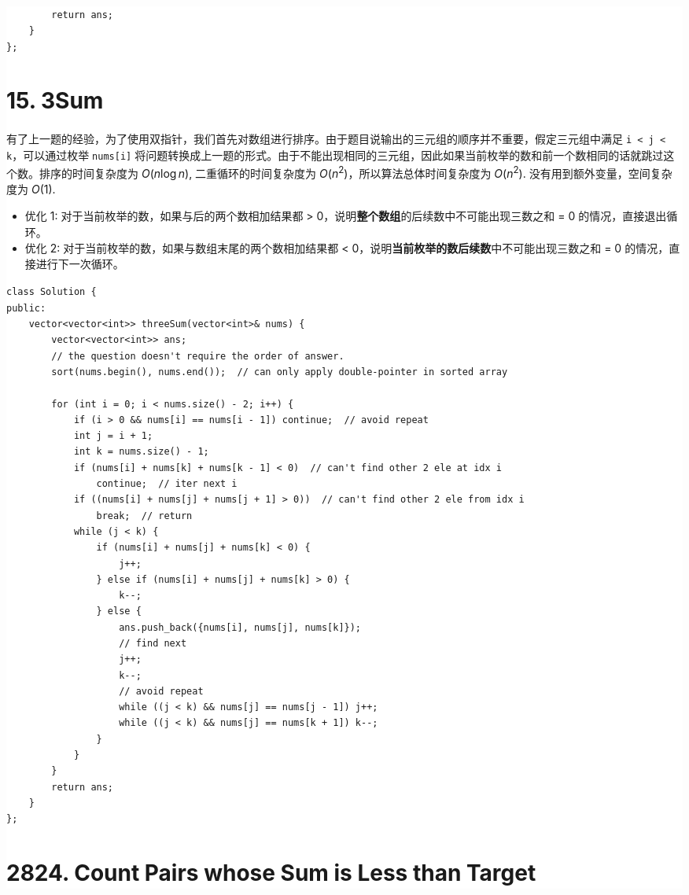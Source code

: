 ```cpp{linenos=true}
        return ans;
    }
};
```

# 15. 3Sum

有了上一题的经验，为了使用双指针，我们首先对数组进行排序。由于题目说输出的三元组的顺序并不重要，假定三元组中满足 `i < j < k`，可以通过枚举 `nums[i]` 将问题转换成上一题的形式。由于不能出现相同的三元组，因此如果当前枚举的数和前一个数相同的话就跳过这个数。排序的时间复杂度为 $O(n\log n)$, 二重循环的时间复杂度为 $O(n^2)$，所以算法总体时间复杂度为 $O(n^2)$. 没有用到额外变量，空间复杂度为 $O(1)$.
- 优化 1: 对于当前枚举的数，如果与后的两个数相加结果都 > 0，说明**整个数组**的后续数中不可能出现三数之和 = 0 的情况，直接退出循环。
- 优化 2: 对于当前枚举的数，如果与数组末尾的两个数相加结果都 < 0，说明**当前枚举的数后续数**中不可能出现三数之和 = 0 的情况，直接进行下一次循环。

```cpp{linenos=true}
class Solution {
public:
    vector<vector<int>> threeSum(vector<int>& nums) {
        vector<vector<int>> ans;
        // the question doesn't require the order of answer.
        sort(nums.begin(), nums.end());  // can only apply double-pointer in sorted array

        for (int i = 0; i < nums.size() - 2; i++) {
            if (i > 0 && nums[i] == nums[i - 1]) continue;  // avoid repeat
            int j = i + 1;
            int k = nums.size() - 1;
            if (nums[i] + nums[k] + nums[k - 1] < 0)  // can't find other 2 ele at idx i
                continue;  // iter next i
            if ((nums[i] + nums[j] + nums[j + 1] > 0))  // can't find other 2 ele from idx i
                break;  // return
            while (j < k) {
                if (nums[i] + nums[j] + nums[k] < 0) {
                    j++;
                } else if (nums[i] + nums[j] + nums[k] > 0) {
                    k--;
                } else {
                    ans.push_back({nums[i], nums[j], nums[k]});
                    // find next
                    j++;
                    k--;
                    // avoid repeat
                    while ((j < k) && nums[j] == nums[j - 1]) j++;
                    while ((j < k) && nums[j] == nums[k + 1]) k--;
                }
            }
        }
        return ans;
    }
};
```

# 2824. Count Pairs whose Sum is Less than Target
